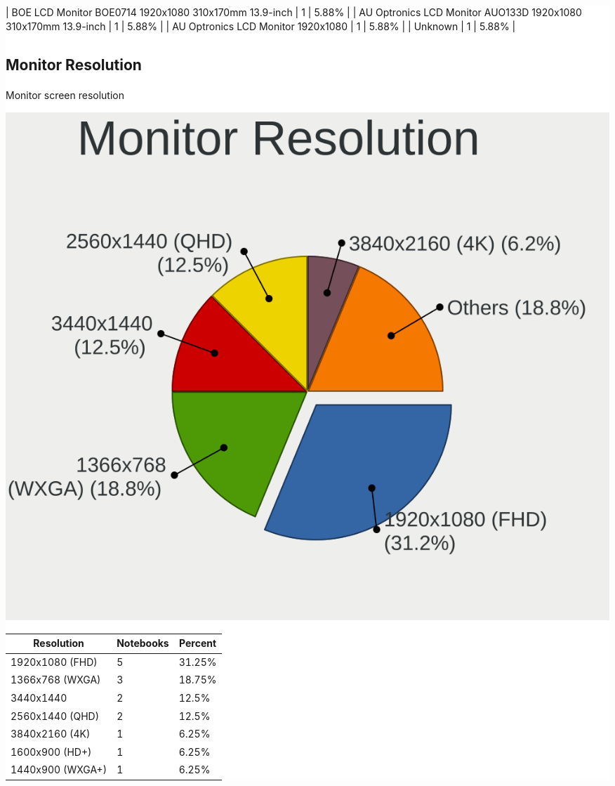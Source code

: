 | BOE LCD Monitor BOE0714 1920x1080 310x170mm 13.9-inch             | 1         | 5.88%   |
| AU Optronics LCD Monitor AUO133D 1920x1080 310x170mm 13.9-inch    | 1         | 5.88%   |
| AU Optronics LCD Monitor 1920x1080                                | 1         | 5.88%   |
| Unknown                                                           | 1         | 5.88%   |

Monitor Resolution
------------------

Monitor screen resolution

![Monitor Resolution](./images/pie_chart_bsd/mon_resolution.svg)


| Resolution       | Notebooks | Percent |
|------------------|-----------|---------|
| 1920x1080 (FHD)  | 5         | 31.25%  |
| 1366x768 (WXGA)  | 3         | 18.75%  |
| 3440x1440        | 2         | 12.5%   |
| 2560x1440 (QHD)  | 2         | 12.5%   |
| 3840x2160 (4K)   | 1         | 6.25%   |
| 1600x900 (HD+)   | 1         | 6.25%   |
| 1440x900 (WXGA+) | 1         | 6.25%   |